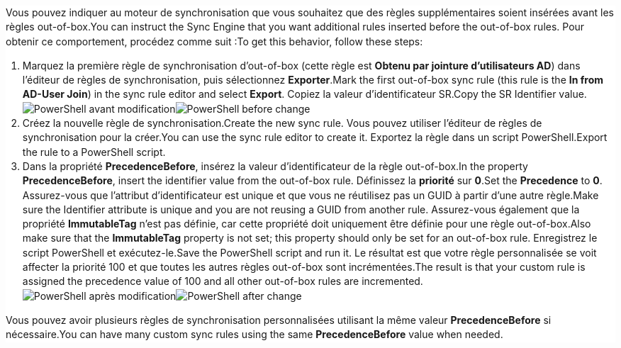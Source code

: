 <span data-ttu-id="ad47f-267">Vous pouvez indiquer au moteur de synchronisation que vous souhaitez que des règles supplémentaires soient insérées avant les règles out-of-box.</span><span class="sxs-lookup"><span data-stu-id="ad47f-267">You can instruct the Sync Engine that you want additional rules inserted before the out-of-box rules.</span></span> <span data-ttu-id="ad47f-268">Pour obtenir ce comportement, procédez comme suit :</span><span class="sxs-lookup"><span data-stu-id="ad47f-268">To get this behavior, follow these steps:</span></span>

1. <span data-ttu-id="ad47f-269">Marquez la première règle de synchronisation d’out-of-box (cette règle est **Obtenu par jointure d’utilisateurs AD**) dans l’éditeur de règles de synchronisation, puis sélectionnez **Exporter**.</span><span class="sxs-lookup"><span data-stu-id="ad47f-269">Mark the first out-of-box sync rule (this rule is the **In from AD-User Join**) in the sync rule editor and select **Export**.</span></span> <span data-ttu-id="ad47f-270">Copiez la valeur d’identificateur SR.</span><span class="sxs-lookup"><span data-stu-id="ad47f-270">Copy the SR Identifier value.</span></span>  
<span data-ttu-id="ad47f-271">![PowerShell avant modification](./media/active-directory-aadconnectsync-change-the-configuration/powershell1.png)</span><span class="sxs-lookup"><span data-stu-id="ad47f-271">![PowerShell before change](./media/active-directory-aadconnectsync-change-the-configuration/powershell1.png)</span></span>  
2. <span data-ttu-id="ad47f-272">Créez la nouvelle règle de synchronisation.</span><span class="sxs-lookup"><span data-stu-id="ad47f-272">Create the new sync rule.</span></span> <span data-ttu-id="ad47f-273">Vous pouvez utiliser l’éditeur de règles de synchronisation pour la créer.</span><span class="sxs-lookup"><span data-stu-id="ad47f-273">You can use the sync rule editor to create it.</span></span> <span data-ttu-id="ad47f-274">Exportez la règle dans un script PowerShell.</span><span class="sxs-lookup"><span data-stu-id="ad47f-274">Export the rule to a PowerShell script.</span></span>
3. <span data-ttu-id="ad47f-275">Dans la propriété **PrecedenceBefore**, insérez la valeur d’identificateur de la règle out-of-box.</span><span class="sxs-lookup"><span data-stu-id="ad47f-275">In the property **PrecedenceBefore**, insert the identifier value from the out-of-box rule.</span></span> <span data-ttu-id="ad47f-276">Définissez la **priorité** sur **0**.</span><span class="sxs-lookup"><span data-stu-id="ad47f-276">Set the **Precedence** to **0**.</span></span> <span data-ttu-id="ad47f-277">Assurez-vous que l’attribut d’identificateur est unique et que vous ne réutilisez pas un GUID à partir d’une autre règle.</span><span class="sxs-lookup"><span data-stu-id="ad47f-277">Make sure the Identifier attribute is unique and you are not reusing a GUID from another rule.</span></span> <span data-ttu-id="ad47f-278">Assurez-vous également que la propriété **ImmutableTag** n’est pas définie, car cette propriété doit uniquement être définie pour une règle out-of-box.</span><span class="sxs-lookup"><span data-stu-id="ad47f-278">Also make sure that the **ImmutableTag** property is not set; this property should only be set for an out-of-box rule.</span></span> <span data-ttu-id="ad47f-279">Enregistrez le script PowerShell et exécutez-le.</span><span class="sxs-lookup"><span data-stu-id="ad47f-279">Save the PowerShell script and run it.</span></span> <span data-ttu-id="ad47f-280">Le résultat est que votre règle personnalisée se voit affecter la priorité 100 et que toutes les autres règles out-of-box sont incrémentées.</span><span class="sxs-lookup"><span data-stu-id="ad47f-280">The result is that your custom rule is assigned the precedence value of 100 and all other out-of-box rules are incremented.</span></span>  
<span data-ttu-id="ad47f-281">![PowerShell après modification](./media/active-directory-aadconnectsync-change-the-configuration/powershell2.png)</span><span class="sxs-lookup"><span data-stu-id="ad47f-281">![PowerShell after change](./media/active-directory-aadconnectsync-change-the-configuration/powershell2.png)</span></span>  

<span data-ttu-id="ad47f-282">Vous pouvez avoir plusieurs règles de synchronisation personnalisées utilisant la même valeur **PrecedenceBefore** si nécessaire.</span><span class="sxs-lookup"><span data-stu-id="ad47f-282">You can have many custom sync rules using the same **PrecedenceBefore** value when needed.</span></span>
